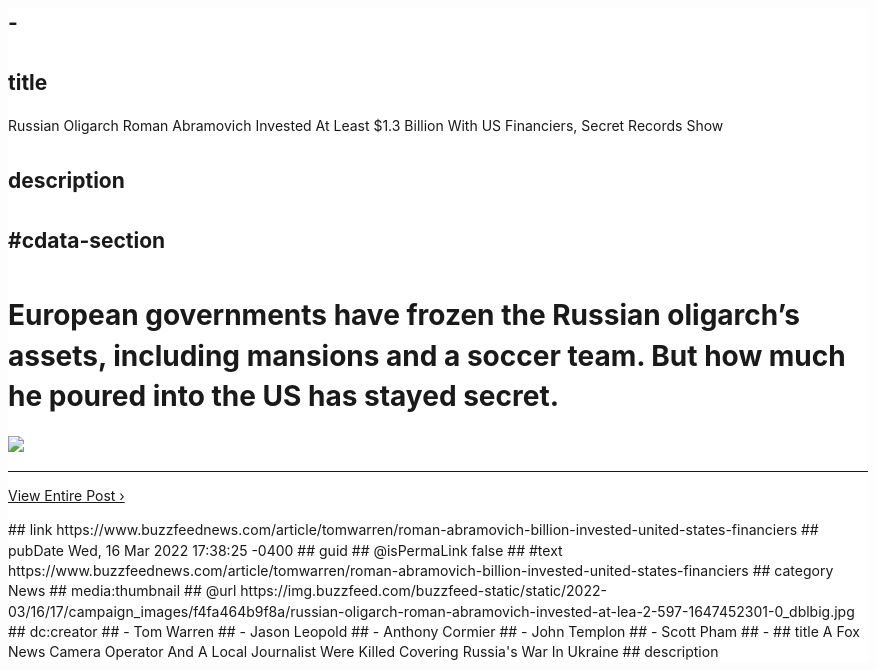 ## -
## title
Russian Oligarch Roman Abramovich Invested At Least $1.3 Billion With US Financiers, Secret Records Show
## description
## #cdata-section
<h1>European governments have frozen the Russian oligarch’s assets, including mansions and a soccer team. But how much he poured into the US has stayed secret.</h1><p><img src="https://img.buzzfeed.com/buzzfeed-static/static/2022-03/16/17/campaign_images/f4fa464b9f8a/russian-oligarch-roman-abramovich-invested-at-lea-2-597-1647452301-0_dblbig.jpg" /></p><hr /><p><a href="https://www.buzzfeednews.com/article/tomwarren/roman-abramovich-billion-invested-united-states-financiers">View Entire Post &rsaquo;</a></p>
## link
https://www.buzzfeednews.com/article/tomwarren/roman-abramovich-billion-invested-united-states-financiers
## pubDate
Wed, 16 Mar 2022 17:38:25 -0400
## guid
## @isPermaLink
false
## #text
https://www.buzzfeednews.com/article/tomwarren/roman-abramovich-billion-invested-united-states-financiers
## category
News
## media:thumbnail
## @url
https://img.buzzfeed.com/buzzfeed-static/static/2022-03/16/17/campaign_images/f4fa464b9f8a/russian-oligarch-roman-abramovich-invested-at-lea-2-597-1647452301-0_dblbig.jpg
## dc:creator
## -
Tom Warren
## -
Jason Leopold
## -
Anthony Cormier
## -
John Templon
## -
Scott Pham
## -
## title
A Fox News Camera Operator And A Local Journalist Were Killed Covering Russia's War In Ukraine
## description